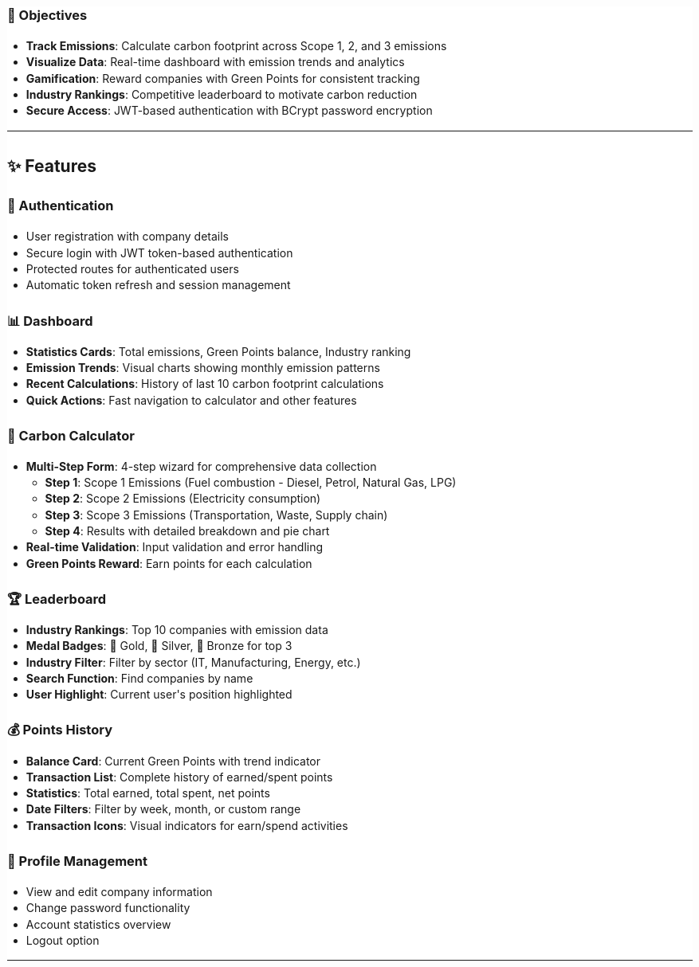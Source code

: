 ### 🎯 Objectives

- **Track Emissions**: Calculate carbon footprint across Scope 1, 2, and 3 emissions
- **Visualize Data**: Real-time dashboard with emission trends and analytics
- **Gamification**: Reward companies with Green Points for consistent tracking
- **Industry Rankings**: Competitive leaderboard to motivate carbon reduction
- **Secure Access**: JWT-based authentication with BCrypt password encryption

---

## ✨ Features

### 🔐 Authentication
- User registration with company details
- Secure login with JWT token-based authentication
- Protected routes for authenticated users
- Automatic token refresh and session management

### 📊 Dashboard
- **Statistics Cards**: Total emissions, Green Points balance, Industry ranking
- **Emission Trends**: Visual charts showing monthly emission patterns
- **Recent Calculations**: History of last 10 carbon footprint calculations
- **Quick Actions**: Fast navigation to calculator and other features

### 🧮 Carbon Calculator
- **Multi-Step Form**: 4-step wizard for comprehensive data collection
  - **Step 1**: Scope 1 Emissions (Fuel combustion - Diesel, Petrol, Natural Gas, LPG)
  - **Step 2**: Scope 2 Emissions (Electricity consumption)
  - **Step 3**: Scope 3 Emissions (Transportation, Waste, Supply chain)
  - **Step 4**: Results with detailed breakdown and pie chart
- **Real-time Validation**: Input validation and error handling
- **Green Points Reward**: Earn points for each calculation

### 🏆 Leaderboard
- **Industry Rankings**: Top 10 companies with emission data
- **Medal Badges**: 🥇 Gold, 🥈 Silver, 🥉 Bronze for top 3
- **Industry Filter**: Filter by sector (IT, Manufacturing, Energy, etc.)
- **Search Function**: Find companies by name
- **User Highlight**: Current user's position highlighted

### 💰 Points History
- **Balance Card**: Current Green Points with trend indicator
- **Transaction List**: Complete history of earned/spent points
- **Statistics**: Total earned, total spent, net points
- **Date Filters**: Filter by week, month, or custom range
- **Transaction Icons**: Visual indicators for earn/spend activities

### 👤 Profile Management
- View and edit company information
- Change password functionality
- Account statistics overview
- Logout option

---